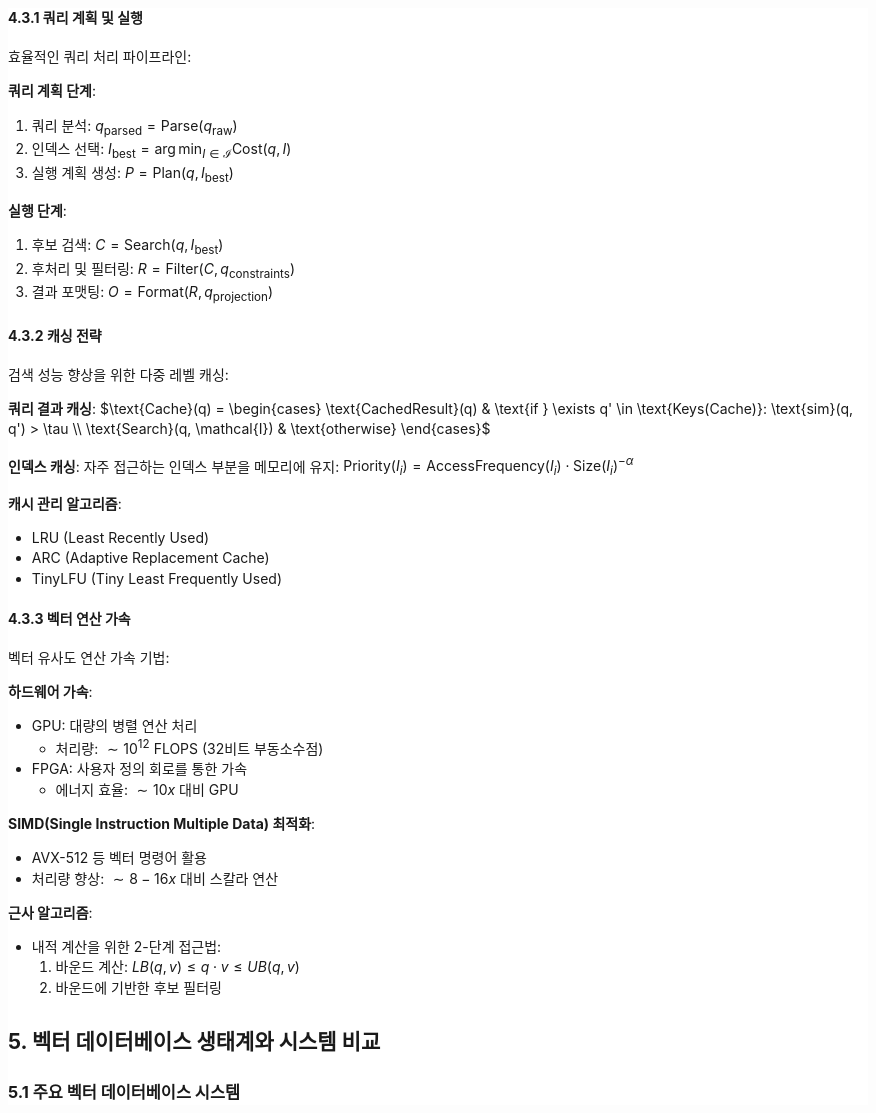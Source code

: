 #### 4.3.1 쿼리 계획 및 실행

효율적인 쿼리 처리 파이프라인:

**쿼리 계획 단계**:
1. 쿼리 분석: $q_{\text{parsed}} = \text{Parse}(q_{\text{raw}})$
2. 인덱스 선택: $I_{\text{best}} = \arg\min_{I \in \mathcal{I}} \text{Cost}(q, I)$
3. 실행 계획 생성: $P = \text{Plan}(q, I_{\text{best}})$

**실행 단계**:
1. 후보 검색: $C = \text{Search}(q, I_{\text{best}})$
2. 후처리 및 필터링: $R = \text{Filter}(C, q_{\text{constraints}})$
3. 결과 포맷팅: $O = \text{Format}(R, q_{\text{projection}})$

#### 4.3.2 캐싱 전략

검색 성능 향상을 위한 다중 레벨 캐싱:

**쿼리 결과 캐싱**:
$\text{Cache}(q) = \begin{cases} 
\text{CachedResult}(q) & \text{if } \exists q' \in \text{Keys(Cache)}: \text{sim}(q, q') > \tau \\
\text{Search}(q, \mathcal{I}) & \text{otherwise}
\end{cases}$

**인덱스 캐싱**:
자주 접근하는 인덱스 부분을 메모리에 유지:
$\text{Priority}(I_i) = \text{AccessFrequency}(I_i) \cdot \text{Size}(I_i)^{-\alpha}$

**캐시 관리 알고리즘**:
- LRU (Least Recently Used)
- ARC (Adaptive Replacement Cache)
- TinyLFU (Tiny Least Frequently Used)

#### 4.3.3 벡터 연산 가속

벡터 유사도 연산 가속 기법:

**하드웨어 가속**:
- GPU: 대량의 병렬 연산 처리
  - 처리량: $\sim 10^{12}$ FLOPS (32비트 부동소수점)
- FPGA: 사용자 정의 회로를 통한 가속
  - 에너지 효율: $\sim 10x$ 대비 GPU

**SIMD(Single Instruction Multiple Data) 최적화**:
- AVX-512 등 벡터 명령어 활용
- 처리량 향상: $\sim 8-16x$ 대비 스칼라 연산

**근사 알고리즘**:
- 내적 계산을 위한 2-단계 접근법:
  1. 바운드 계산: $LB(q, v) \leq q \cdot v \leq UB(q, v)$
  2. 바운드에 기반한 후보 필터링

## 5. 벡터 데이터베이스 생태계와 시스템 비교

### 5.1 주요 벡터 데이터베이스 시스템
